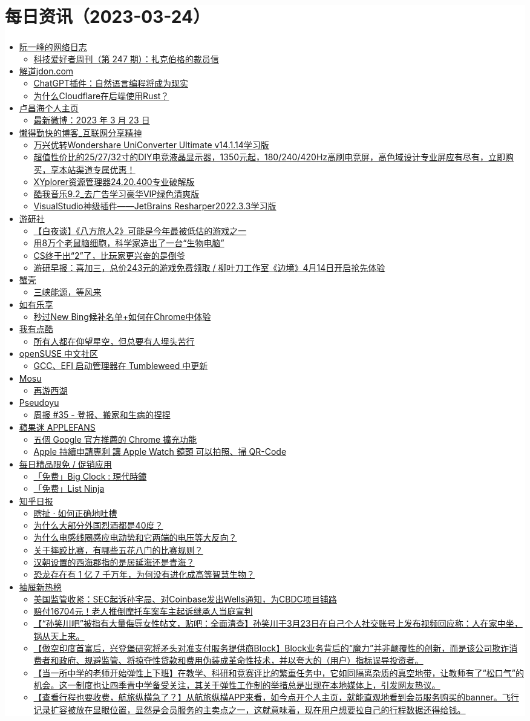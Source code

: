 ﻿# 每日资讯（2023-03-24）

- [阮一峰的网络日志](http://www.ruanyifeng.com/blog/)
  - [科技爱好者周刊（第 247 期）：扎克伯格的裁员信](http://www.ruanyifeng.com/blog/2023/03/weekly-issue-247.html)
- [解道jdon.com](https://www.jdon.com/)
  - [ChatGPT插件：自然语言编程将成为现实](https://www.jdon.com/65672.html)
  - [为什么Cloudflare在后端使用Rust？](https://www.jdon.com/65671.html)
- [卢昌海个人主页](http://www.changhai.org)
  - [最新微博：2023 年 3 月 23 日](https://www.changhai.org/articles/miscellaneous/blog/202303.php#latest)
- [懒得勤快的博客_互联网分享精神](https://masuit.com/rss)
  - [万兴优转Wondershare UniConverter Ultimate v14.1.14学习版](https://masuit.com/1746)
  - [超值性价比的25/27/32寸的DIY电竞液晶显示器，1350元起，180/240/420Hz高刷电竞屏，高色域设计专业屏应有尽有，立即购买，享本站渠道专属优惠！](https://masuit.com/p8)
  - [XYplorer资源管理器24.20.400专业破解版](https://masuit.com/1587)
  - [酷我音乐9.2_去广告学习豪华VIP绿色清爽版](https://masuit.com/153)
  - [VisualStudio神级插件——JetBrains Resharper2022.3.3学习版](https://masuit.com/20)
- [游研社](https://www.yystv.cn)
  - [【白夜谈】《八方旅人2》可能是今年最被低估的游戏之一](https://www.yystv.cn/p/10618)
  - [用8万个老鼠脑细胞，科学家造出了一台“生物电脑”](https://www.yystv.cn/p/10617)
  - [CS终于出“2”了，比玩家更兴奋的是倒爷](https://www.yystv.cn/p/10616)
  - [游研早报：喜加三，总价243元的游戏免费领取 / 柳叶刀工作室《边境》4月14日开启抢先体验](https://www.yystv.cn/p/10615)
- [蟹壳](http://shellc.cn/)
  - [三峡能源，等风来](http://shellc.cn/2023/03/24/%E4%B8%89%E5%B3%A1%E8%83%BD%E6%BA%90-%E7%AD%89%E9%A3%8E%E6%9D%A5.html)
- [如有乐享](https://51.ruyo.net)
  - [秒过New Bing候补名单+如何在Chrome中体验](https://51.ruyo.net/18325.html)
- [我有点酷](https://blog.woyou.cool/)
  - [所有人都在仰望星空，但总要有人埋头苦行](https://blog.woyou.cool/post/%e6%89%80%e6%9c%89%e4%ba%ba%e9%83%bd%e5%9c%a8%e4%bb%b0%e6%9c%9b%e6%98%9f%e7%a9%ba%ef%bc%8c%e4%bd%86%e6%80%bb%e8%a6%81%e6%9c%89%e4%ba%ba%e5%9f%8b%e5%a4%b4%e8%8b%a6%e8%a1%8c/)
- [openSUSE 中文社区]()
  - [GCC、EFI 启动管理器在 Tumbleweed 中更新](/%E6%9B%B4%E6%96%B0%E9%80%9A%E5%91%8A/2023/03/23/GCC-EFI-%E5%90%AF%E5%8A%A8%E7%AE%A1%E7%90%86%E5%99%A8%E5%9C%A8-Tumbleweed-%E4%B8%AD%E6%9B%B4%E6%96%B0.html)
- [Mosu](https://mosuzi.com/)
  - [再游西湖](https://mosuzi.com/docs/%E8%AF%97%E5%92%8C%E8%BF%9C%E6%96%B9/%E5%86%8D%E6%B8%B8%E8%A5%BF%E6%B9%96/)
- [Pseudoyu](https://www.pseudoyu.com/zh/)
  - [周报 #35 - 登报、搬家和生病的捏捏](https://www.pseudoyu.com/zh/2023/03/24/weekly_review_20230324/)
- [蘋果迷 APPLEFANS](https://applefans.today/)
  - [五個 Google 官方推薦的 Chrome 擴充功能](https://applefans.today/2023-03-chrome-extensions-productivity/)
  - [Apple 持續申請專利 讓 Apple Watch 鏡頭 可以拍照、掃 QR-Code](https://applefans.today/2023-03-apple-watch-camera-patent/)
- [每日精品限免 / 促销应用](http://app.so/xianmian/)
  - [「免费」Big Clock : 現代時鐘](https://apps.apple.com/cn/app/id1495547377?from=mergeek.com)
  - [「免费」List Ninja](https://apps.apple.com/cn/app/id1050297004)
- [知乎日报](https://www.zhihu.com/)
  - [瞎扯 · 如何正确地吐槽](https://daily.zhihu.com/story/9759582)
  - [为什么大部分外国烈酒都是40度？](https://daily.zhihu.com/story/9759553)
  - [为什么电感线圈感应电动势和它两端的电压等大反向？](https://daily.zhihu.com/story/9759563)
  - [关于摔跤比赛，有哪些五花八门的比赛规则？](https://daily.zhihu.com/story/9759566)
  - [汉朝设置的西海郡指的是居延海还是青海？](https://daily.zhihu.com/story/9759573)
  - [恐龙存在有 1 亿 7 千万年，为何没有进化成高等智慧生物？](https://daily.zhihu.com/story/9759583)
- [抽屉新热榜](http://www.chouti.com)
  - [美国监管收紧：SEC起诉孙宇晨、对Coinbase发出Wells通知，为CBDC项目铺路](https://dig.chouti.com/link/38153103)
  - [赔付16704元！老人推倒摩托车案车主起诉继承人当庭宣判](https://dig.chouti.com/link/38154836)
  - [【“孙笑川吧”被指有大量侮辱女性帖文，贴吧：全面清查】孙笑川于3月23日在自己个人社交账号上发布视频回应称：人在家中坐，锅从天上来。](https://dig.chouti.com/link/38153025)
  - [【做空印度首富后，兴登堡研究将矛头对准支付服务提供商Block】Block业务背后的“魔力”并非颠覆性的创新，而是该公司欺诈消费者和政府、规避监管、将掠夺性贷款和费用伪装成革命性技术，并以夸大的（用户）指标误导投资者。](https://dig.chouti.com/link/38153784)
  - [【当一所中学的老师开始弹性上下班】在教学、科研和竞赛评比的繁重任务中，它如同隔离杂质的真空地带，让教师有了“松口气”的机会。这一制度也让四季青中学备受关注，其关于弹性工作制的举措总是出现在本地媒体上，引发网友热议。](https://dig.chouti.com/link/38153121)
  - [【查看行程也要收费，航旅纵横急了？】从航旅纵横APP来看，如今点开个人主页，就能直观地看到会员服务购买的banner。飞行记录扩容被放在显眼位置，显然是会员服务的主卖点之一，这就意味着，现在用户想要拉自己的行程数据还得给钱。](https://dig.chouti.com/link/38153632)